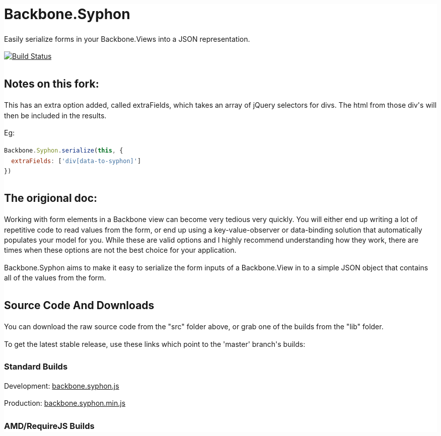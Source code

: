 # Backbone.Syphon
Easily serialize forms in your Backbone.Views into a JSON representation.

[![Build Status](https://travis-ci.org/marionettejs/backbone.syphon.svg)](https://travis-ci.org/marionettejs/backbone.syphon)

## Notes on this fork:

This has an extra option added, called extraFields, which takes an array of jQuery selectors for divs. The html from those div's will then be included in the results.

Eg:
```js
Backbone.Syphon.serialize(this, {
  extraFields: ['div[data-to-syphon]']
})
```

## The origional doc:

Working with form elements in a Backbone view can become
very tedious very quickly. You will either end up writing
a lot of repetitive code to read values from the form,
or end up using a key-value-observer or data-binding
solution that automatically populates your model for you.
While these are valid options and I highly recommend
understanding how they work, there are times when these
options are not the best choice for your application.

Backbone.Syphon aims to make it easy to serialize the
form inputs of a Backbone.View in to a simple JSON object
that contains all of the values from the form.

## Source Code And Downloads

You can download the raw source code from the "src"
folder above, or grab one of the builds from the
"lib" folder.

To get the latest stable release, use these links
which point to the 'master' branch's builds:

### Standard Builds

Development: [backbone.syphon.js](https://raw.github.com/derickbailey/backbone.syphon/master/lib/backbone.syphon.js)

Production: [backbone.syphon.min.js](https://raw.github.com/derickbailey/backbone.syphon/master/lib/backbone.syphon.min.js)

### AMD/RequireJS Builds
